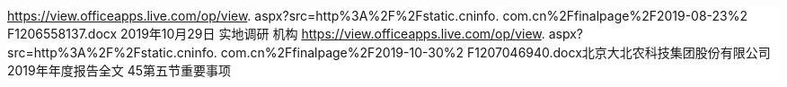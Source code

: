 https://view.officeapps.live.com/op/view.
aspx?src=http%3A%2F%2Fstatic.cninfo.
com.cn%2Ffinalpage%2F2019-08-23%2
F1206558137.docx
2019年10月29日
实地调研
机构
https://view.officeapps.live.com/op/view.
aspx?src=http%3A%2F%2Fstatic.cninfo.
com.cn%2Ffinalpage%2F2019-10-30%2
F1207046940.docx北京大北农科技集团股份有限公司2019年年度报告全文
45第五节重要事项